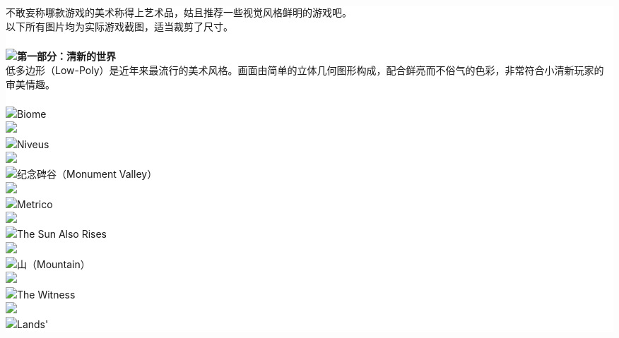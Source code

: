 不敢妄称哪款游戏的美术称得上艺术品，姑且推荐一些视觉风格鲜明的游戏吧。<br>以下所有图片均为实际游戏截图，适当裁剪了尺寸。<br><br><img data-rawheight="48" data-rawwidth="580" src="http://pic4.zhimg.com/3066b4413ed6373d45ce459665b8bb43_b.jpg" class="origin_image zh-lightbox-thumb" width="580" data-original="http://pic4.zhimg.com/3066b4413ed6373d45ce459665b8bb43_r.jpg"><b>第一部分：清新的世界</b><br>低多边形（Low-Poly）是近年来最流行的美术风格。画面由简单的立体几何图形构成，配合鲜亮而不俗气的色彩，非常符合小清新玩家的审美情趣。<br><br><img data-rawheight="25" data-rawwidth="580" src="http://pic2.zhimg.com/65cfb67add2bc1060280a3a61e41535d_b.jpg" class="origin_image zh-lightbox-thumb" width="580" data-original="http://pic2.zhimg.com/65cfb67add2bc1060280a3a61e41535d_r.jpg">Biome<br><img data-rawheight="326" data-rawwidth="580" src="http://pic1.zhimg.com/97b954d4778892f7ea153eced48b4edc_b.jpg" class="origin_image zh-lightbox-thumb" width="580" data-original="http://pic1.zhimg.com/97b954d4778892f7ea153eced48b4edc_r.jpg"><br><img data-rawheight="25" data-rawwidth="580" src="http://pic2.zhimg.com/65cfb67add2bc1060280a3a61e41535d_b.jpg" class="origin_image zh-lightbox-thumb" width="580" data-original="http://pic2.zhimg.com/65cfb67add2bc1060280a3a61e41535d_r.jpg">Niveus<br><img data-rawheight="326" data-rawwidth="580" src="http://pic2.zhimg.com/4d4117a1fd509f6187647428099a7135_b.jpg" class="origin_image zh-lightbox-thumb" width="580" data-original="http://pic2.zhimg.com/4d4117a1fd509f6187647428099a7135_r.jpg"><br><img data-rawheight="25" data-rawwidth="580" src="http://pic2.zhimg.com/65cfb67add2bc1060280a3a61e41535d_b.jpg" class="origin_image zh-lightbox-thumb" width="580" data-original="http://pic2.zhimg.com/65cfb67add2bc1060280a3a61e41535d_r.jpg">纪念碑谷（Monument Valley）<br><img data-rawheight="326" data-rawwidth="580" src="http://pic2.zhimg.com/ea94f466853ff58cf8f2d574cceea2e1_b.jpg" class="origin_image zh-lightbox-thumb" width="580" data-original="http://pic2.zhimg.com/ea94f466853ff58cf8f2d574cceea2e1_r.jpg"><br><img data-rawheight="25" data-rawwidth="580" src="http://pic2.zhimg.com/65cfb67add2bc1060280a3a61e41535d_b.jpg" class="origin_image zh-lightbox-thumb" width="580" data-original="http://pic2.zhimg.com/65cfb67add2bc1060280a3a61e41535d_r.jpg">Metrico<br><img data-rawheight="326" data-rawwidth="580" src="http://pic4.zhimg.com/ecc412002abd3742bb71fa5e72aef073_b.jpg" class="origin_image zh-lightbox-thumb" width="580" data-original="http://pic4.zhimg.com/ecc412002abd3742bb71fa5e72aef073_r.jpg"><br><img data-rawheight="25" data-rawwidth="580" src="http://pic2.zhimg.com/65cfb67add2bc1060280a3a61e41535d_b.jpg" class="origin_image zh-lightbox-thumb" width="580" data-original="http://pic2.zhimg.com/65cfb67add2bc1060280a3a61e41535d_r.jpg">The Sun Also Rises<br><img data-rawheight="326" data-rawwidth="580" src="http://pic3.zhimg.com/4e5fe8595ab9824afde710bd02d97a7a_b.jpg" class="origin_image zh-lightbox-thumb" width="580" data-original="http://pic3.zhimg.com/4e5fe8595ab9824afde710bd02d97a7a_r.jpg"><br><img data-rawheight="25" data-rawwidth="580" src="http://pic2.zhimg.com/65cfb67add2bc1060280a3a61e41535d_b.jpg" class="origin_image zh-lightbox-thumb" width="580" data-original="http://pic2.zhimg.com/65cfb67add2bc1060280a3a61e41535d_r.jpg">山（Mountain）<br><img data-rawheight="326" data-rawwidth="580" src="http://pic3.zhimg.com/ba9fb3b81930db5b6b61802a281e6ece_b.jpg" class="origin_image zh-lightbox-thumb" width="580" data-original="http://pic3.zhimg.com/ba9fb3b81930db5b6b61802a281e6ece_r.jpg"><br><img data-rawheight="25" data-rawwidth="580" src="http://pic2.zhimg.com/65cfb67add2bc1060280a3a61e41535d_b.jpg" class="origin_image zh-lightbox-thumb" width="580" data-original="http://pic2.zhimg.com/65cfb67add2bc1060280a3a61e41535d_r.jpg">The Witness<br><img data-rawheight="326" data-rawwidth="580" src="http://pic4.zhimg.com/614f473ab8e8945a6ad3fc5c1a1ee7ef_b.jpg" class="origin_image zh-lightbox-thumb" width="580" data-original="http://pic4.zhimg.com/614f473ab8e8945a6ad3fc5c1a1ee7ef_r.jpg"><br><img data-rawheight="25" data-rawwidth="580" src="http://pic2.zhimg.com/65cfb67add2bc1060280a3a61e41535d_b.jpg" class="origin_image zh-lightbox-thumb" width="580" data-original="http://pic2.zhimg.com/65cfb67add2bc1060280a3a61e41535d_r.jpg">Lands'